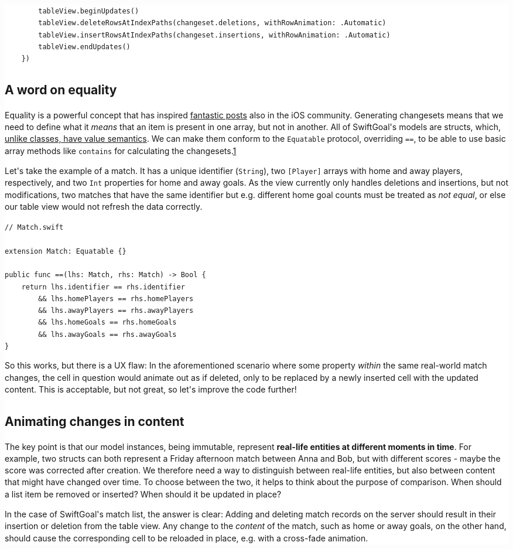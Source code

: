             tableView.beginUpdates()
            tableView.deleteRowsAtIndexPaths(changeset.deletions, withRowAnimation: .Automatic)
            tableView.insertRowsAtIndexPaths(changeset.insertions, withRowAnimation: .Automatic)
            tableView.endUpdates()
        })

## A word on equality

Equality is a powerful concept that has inspired [fantastic posts](http://nshipster.com/equality/) also in the iOS community. Generating changesets means that we need to define what it _means_ that an item is present in one array, but not in another. All of SwiftGoal's models are structs, which, [unlike classes, have value semantics](http://austinzheng.com/2015/10/04/swift-equatable/). We can make them conform to the `Equatable` protocol, overriding `==`, to be able to use basic array methods like `contains` for calculating the changesets.[1](http://www.martinrichter.net/blog/2015/12/30/animating-table-row-changes-using-changesets-with-mvvm/)

Let's take the example of a match. It has a unique identifier (`String`), two `[Player]` arrays with home and away players, respectively, and two `Int` properties for home and away goals. As the view currently only handles deletions and insertions, but not modifications, two matches that have the same identifier but e.g. different home goal counts must be treated as _not equal_, or else our table view would not refresh the data correctly.
    
    
    // Match.swift
    
    extension Match: Equatable {}
    
    public func ==(lhs: Match, rhs: Match) -> Bool {
        return lhs.identifier == rhs.identifier
            && lhs.homePlayers == rhs.homePlayers
            && lhs.awayPlayers == rhs.awayPlayers
            && lhs.homeGoals == rhs.homeGoals
            && lhs.awayGoals == rhs.awayGoals
    }

So this works, but there is a UX flaw: In the aforementioned scenario where some property _within_ the same real-world match changes, the cell in question would animate out as if deleted, only to be replaced by a newly inserted cell with the updated content. This is acceptable, but not great, so let's improve the code further!

## Animating changes in content

The key point is that our model instances, being immutable, represent **real-life entities at different moments in time**. For example, two structs can both represent a Friday afternoon match between Anna and Bob, but with different scores - maybe the score was corrected after creation. We therefore need a way to distinguish between real-life entities, but also between content that might have changed over time. To choose between the two, it helps to think about the purpose of comparison. When should a list item be removed or inserted? When should it be updated in place?

In the case of SwiftGoal's match list, the answer is clear: Adding and deleting match records on the server should result in their insertion or deletion from the table view. Any change to the _content_ of the match, such as home or away goals, on the other hand, should cause the corresponding cell to be reloaded in place, e.g. with a cross-fade animation.
